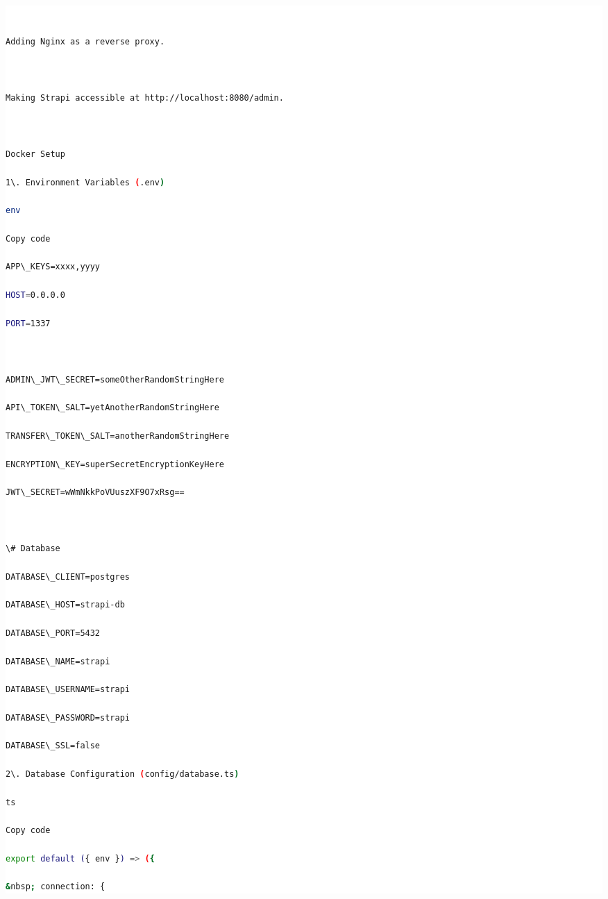 ```bash


Adding Nginx as a reverse proxy.



Making Strapi accessible at http://localhost:8080/admin.



Docker Setup

1\. Environment Variables (.env)

env

Copy code

APP\_KEYS=xxxx,yyyy

HOST=0.0.0.0

PORT=1337



ADMIN\_JWT\_SECRET=someOtherRandomStringHere

API\_TOKEN\_SALT=yetAnotherRandomStringHere

TRANSFER\_TOKEN\_SALT=anotherRandomStringHere

ENCRYPTION\_KEY=superSecretEncryptionKeyHere

JWT\_SECRET=wWmNkkPoVUuszXF9O7xRsg==



\# Database

DATABASE\_CLIENT=postgres

DATABASE\_HOST=strapi-db

DATABASE\_PORT=5432

DATABASE\_NAME=strapi

DATABASE\_USERNAME=strapi

DATABASE\_PASSWORD=strapi

DATABASE\_SSL=false

2\. Database Configuration (config/database.ts)

ts

Copy code

export default ({ env }) => ({

&nbsp; connection: {
```